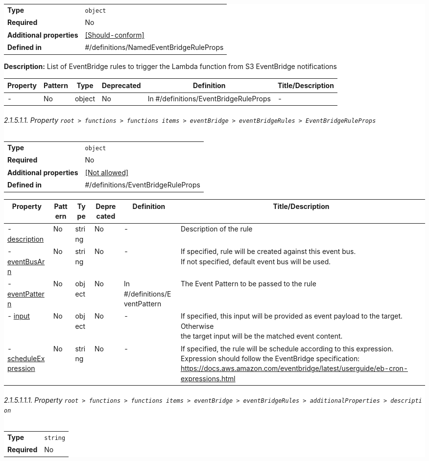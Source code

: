 |                           |                                                                                                                                                        |
| ------------------------- | ------------------------------------------------------------------------------------------------------------------------------------------------------ |
| **Type**                  | `object`                                                                                                                                               |
| **Required**              | No                                                                                                                                                     |
| **Additional properties** | [[Should-conform]](#functions_items_eventBridge_eventBridgeRules_additionalProperties "Each additional property must conform to the following schema") |
| **Defined in**            | #/definitions/NamedEventBridgeRuleProps                                                                                                                |

**Description:** List of EventBridge rules to trigger the Lambda function from S3 EventBridge notifications

| Property                                                                  | Pattern | Type   | Deprecated | Definition                            | Title/Description |
| ------------------------------------------------------------------------- | ------- | ------ | ---------- | ------------------------------------- | ----------------- |
| - [](#functions_items_eventBridge_eventBridgeRules_additionalProperties ) | No      | object | No         | In #/definitions/EventBridgeRuleProps | -                 |

###### <a name="functions_items_eventBridge_eventBridgeRules_additionalProperties"></a>2.1.5.1.1. Property `root > functions > functions items > eventBridge > eventBridgeRules > EventBridgeRuleProps`

|                           |                                                         |
| ------------------------- | ------------------------------------------------------- |
| **Type**                  | `object`                                                |
| **Required**              | No                                                      |
| **Additional properties** | [[Not allowed]](# "Additional Properties not allowed.") |
| **Defined in**            | #/definitions/EventBridgeRuleProps                      |

| Property                                                                                                       | Pattern | Type   | Deprecated | Definition                    | Title/Description                                                                                                                                                                                                    |
| -------------------------------------------------------------------------------------------------------------- | ------- | ------ | ---------- | ----------------------------- | -------------------------------------------------------------------------------------------------------------------------------------------------------------------------------------------------------------------- |
| - [description](#functions_items_eventBridge_eventBridgeRules_additionalProperties_description )               | No      | string | No         | -                             | Description of the rule                                                                                                                                                                                              |
| - [eventBusArn](#functions_items_eventBridge_eventBridgeRules_additionalProperties_eventBusArn )               | No      | string | No         | -                             | If specified, rule will be created against this event bus.<br />If not specified, default event bus will be used.                                                                                                    |
| - [eventPattern](#functions_items_eventBridge_eventBridgeRules_additionalProperties_eventPattern )             | No      | object | No         | In #/definitions/EventPattern | The Event Pattern to be passed to the rule                                                                                                                                                                           |
| - [input](#functions_items_eventBridge_eventBridgeRules_additionalProperties_input )                           | No      | object | No         | -                             | If specified, this input will be provided as event payload to the target. Otherwise<br />the target input will be the matched event content.                                                                         |
| - [scheduleExpression](#functions_items_eventBridge_eventBridgeRules_additionalProperties_scheduleExpression ) | No      | string | No         | -                             | If specified, the rule will be schedule according to this expression.<br />Expression should follow the EventBridge specification: https://docs.aws.amazon.com/eventbridge/latest/userguide/eb-cron-expressions.html |

###### <a name="functions_items_eventBridge_eventBridgeRules_additionalProperties_description"></a>2.1.5.1.1.1. Property `root > functions > functions items > eventBridge > eventBridgeRules > additionalProperties > description`

|              |          |
| ------------ | -------- |
| **Type**     | `string` |
| **Required** | No       |
